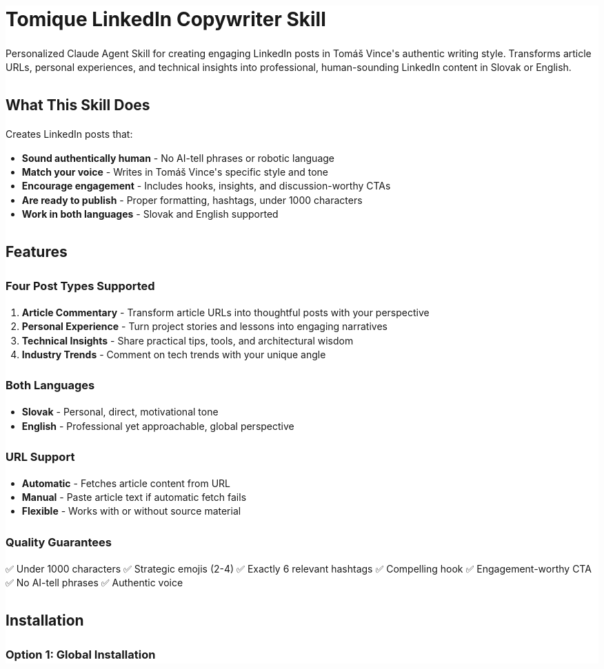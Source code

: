 # Tomique LinkedIn Copywriter Skill

Personalized Claude Agent Skill for creating engaging LinkedIn posts in Tomáš Vince's authentic writing style. Transforms article URLs, personal experiences, and technical insights into professional, human-sounding LinkedIn content in Slovak or English.

## What This Skill Does

Creates LinkedIn posts that:
- **Sound authentically human** - No AI-tell phrases or robotic language
- **Match your voice** - Writes in Tomáš Vince's specific style and tone
- **Encourage engagement** - Includes hooks, insights, and discussion-worthy CTAs
- **Are ready to publish** - Proper formatting, hashtags, under 1000 characters
- **Work in both languages** - Slovak and English supported

## Features

### Four Post Types Supported

1. **Article Commentary** - Transform article URLs into thoughtful posts with your perspective
2. **Personal Experience** - Turn project stories and lessons into engaging narratives
3. **Technical Insights** - Share practical tips, tools, and architectural wisdom
4. **Industry Trends** - Comment on tech trends with your unique angle

### Both Languages

- **Slovak** - Personal, direct, motivational tone
- **English** - Professional yet approachable, global perspective

### URL Support

- **Automatic** - Fetches article content from URL
- **Manual** - Paste article text if automatic fetch fails
- **Flexible** - Works with or without source material

### Quality Guarantees

✅ Under 1000 characters
✅ Strategic emojis (2-4)
✅ Exactly 6 relevant hashtags
✅ Compelling hook
✅ Engagement-worthy CTA
✅ No AI-tell phrases
✅ Authentic voice

## Installation

### Option 1: Global Installation
